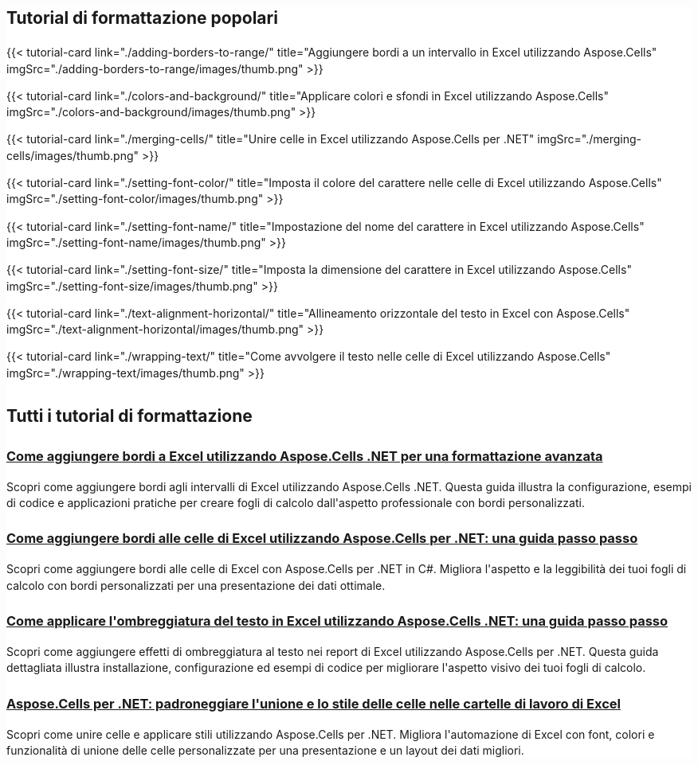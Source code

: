 ## Tutorial di formattazione popolari

{{< tutorial-card link="./adding-borders-to-range/" title="Aggiungere bordi a un intervallo in Excel utilizzando Aspose.Cells" imgSrc="./adding-borders-to-range/images/thumb.png" >}}

{{< tutorial-card link="./colors-and-background/" title="Applicare colori e sfondi in Excel utilizzando Aspose.Cells" imgSrc="./colors-and-background/images/thumb.png" >}}

{{< tutorial-card link="./merging-cells/" title="Unire celle in Excel utilizzando Aspose.Cells per .NET" imgSrc="./merging-cells/images/thumb.png" >}}

{{< tutorial-card link="./setting-font-color/" title="Imposta il colore del carattere nelle celle di Excel utilizzando Aspose.Cells" imgSrc="./setting-font-color/images/thumb.png" >}}

{{< tutorial-card link="./setting-font-name/" title="Impostazione del nome del carattere in Excel utilizzando Aspose.Cells" imgSrc="./setting-font-name/images/thumb.png" >}}

{{< tutorial-card link="./setting-font-size/" title="Imposta la dimensione del carattere in Excel utilizzando Aspose.Cells" imgSrc="./setting-font-size/images/thumb.png" >}}

{{< tutorial-card link="./text-alignment-horizontal/" title="Allineamento orizzontale del testo in Excel con Aspose.Cells" imgSrc="./text-alignment-horizontal/images/thumb.png" >}}

{{< tutorial-card link="./wrapping-text/" title="Come avvolgere il testo nelle celle di Excel utilizzando Aspose.Cells" imgSrc="./wrapping-text/images/thumb.png" >}}


## Tutti i tutorial di formattazione

### [Come aggiungere bordi a Excel utilizzando Aspose.Cells .NET per una formattazione avanzata](./add-borders-excel-aspose-cells-net)
Scopri come aggiungere bordi agli intervalli di Excel utilizzando Aspose.Cells .NET. Questa guida illustra la configurazione, esempi di codice e applicazioni pratiche per creare fogli di calcolo dall'aspetto professionale con bordi personalizzati.

### [Come aggiungere bordi alle celle di Excel utilizzando Aspose.Cells per .NET: una guida passo passo](./add-borders-excel-cells-aspose-cells-dotnet)
Scopri come aggiungere bordi alle celle di Excel con Aspose.Cells per .NET in C#. Migliora l'aspetto e la leggibilità dei tuoi fogli di calcolo con bordi personalizzati per una presentazione dei dati ottimale.

### [Come applicare l'ombreggiatura del testo in Excel utilizzando Aspose.Cells .NET: una guida passo passo](./apply-text-shadow-aspose-cells-net)
Scopri come aggiungere effetti di ombreggiatura al testo nei report di Excel utilizzando Aspose.Cells per .NET. Questa guida dettagliata illustra installazione, configurazione ed esempi di codice per migliorare l'aspetto visivo dei tuoi fogli di calcolo.

### [Aspose.Cells per .NET: padroneggiare l'unione e lo stile delle celle nelle cartelle di lavoro di Excel](./aspose-cells-dotnet-cell-merging-styling-guide)
Scopri come unire celle e applicare stili utilizzando Aspose.Cells per .NET. Migliora l'automazione di Excel con font, colori e funzionalità di unione delle celle personalizzate per una presentazione e un layout dei dati migliori.
